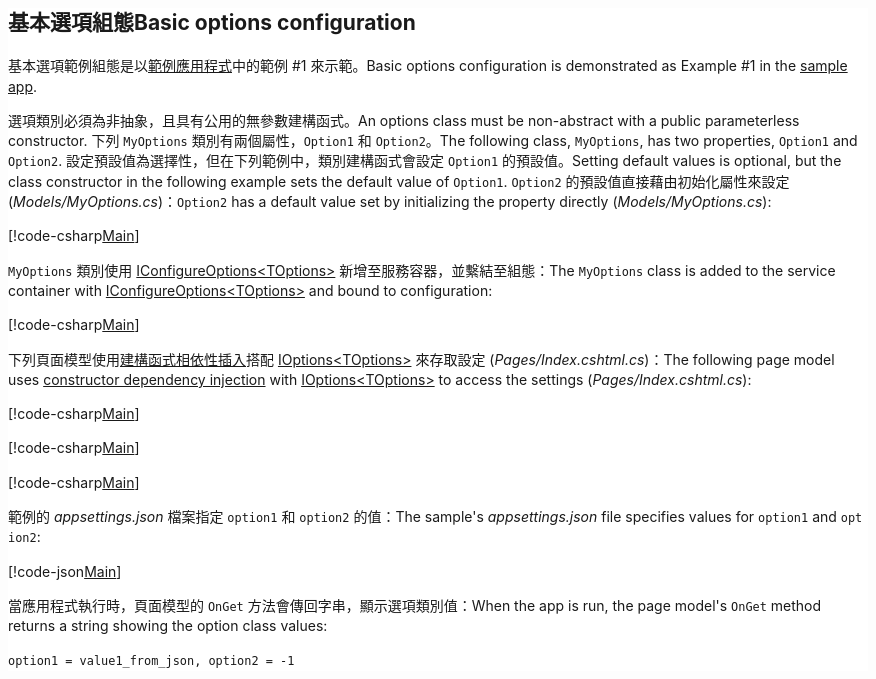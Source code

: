 ## <a name="basic-options-configuration"></a><span data-ttu-id="633ee-110">基本選項組態</span><span class="sxs-lookup"><span data-stu-id="633ee-110">Basic options configuration</span></span>

<span data-ttu-id="633ee-111">基本選項範例組態是以[範例應用程式](https://github.com/aspnet/docs/tree/master/aspnetcore/fundamentals/configuration/options/sample)中的範例 &num;1 來示範。</span><span class="sxs-lookup"><span data-stu-id="633ee-111">Basic options configuration is demonstrated as Example &num;1 in the [sample app](https://github.com/aspnet/docs/tree/master/aspnetcore/fundamentals/configuration/options/sample).</span></span>

<span data-ttu-id="633ee-112">選項類別必須為非抽象，且具有公用的無參數建構函式。</span><span class="sxs-lookup"><span data-stu-id="633ee-112">An options class must be non-abstract with a public parameterless constructor.</span></span> <span data-ttu-id="633ee-113">下列 `MyOptions` 類別有兩個屬性，`Option1` 和 `Option2`。</span><span class="sxs-lookup"><span data-stu-id="633ee-113">The following class, `MyOptions`, has two properties, `Option1` and `Option2`.</span></span> <span data-ttu-id="633ee-114">設定預設值為選擇性，但在下列範例中，類別建構函式會設定 `Option1` 的預設值。</span><span class="sxs-lookup"><span data-stu-id="633ee-114">Setting default values is optional, but the class constructor in the following example sets the default value of `Option1`.</span></span> <span data-ttu-id="633ee-115">`Option2` 的預設值直接藉由初始化屬性來設定 (*Models/MyOptions.cs*)：</span><span class="sxs-lookup"><span data-stu-id="633ee-115">`Option2` has a default value set by initializing the property directly (*Models/MyOptions.cs*):</span></span>

[!code-csharp[Main](options/sample/Models/MyOptions.cs?name=snippet1)]

<span data-ttu-id="633ee-116">`MyOptions` 類別使用 [IConfigureOptions&lt;TOptions&gt;](/dotnet/api/microsoft.extensions.options.iconfigureoptions-1) 新增至服務容器，並繫結至組態：</span><span class="sxs-lookup"><span data-stu-id="633ee-116">The `MyOptions` class is added to the service container with [IConfigureOptions&lt;TOptions&gt;](/dotnet/api/microsoft.extensions.options.iconfigureoptions-1) and bound to configuration:</span></span>

[!code-csharp[Main](options/sample/Startup.cs?name=snippet_Example1)]

<span data-ttu-id="633ee-117">下列頁面模型使用[建構函式相依性插入](xref:fundamentals/dependency-injection#what-is-dependency-injection)搭配 [IOptions&lt;TOptions&gt;](/dotnet/api/Microsoft.Extensions.Options.IOptions-1) 來存取設定 (*Pages/Index.cshtml.cs*)：</span><span class="sxs-lookup"><span data-stu-id="633ee-117">The following page model uses [constructor dependency injection](xref:fundamentals/dependency-injection#what-is-dependency-injection) with [IOptions&lt;TOptions&gt;](/dotnet/api/Microsoft.Extensions.Options.IOptions-1) to access the settings (*Pages/Index.cshtml.cs*):</span></span>

[!code-csharp[Main](options/sample/Pages/Index.cshtml.cs?range=9)]

[!code-csharp[Main](options/sample/Pages/Index.cshtml.cs?name=snippet2&highlight=2,8)]

[!code-csharp[Main](options/sample/Pages/Index.cshtml.cs?name=snippet_Example1)]

<span data-ttu-id="633ee-118">範例的 *appsettings.json* 檔案指定 `option1` 和 `option2` 的值：</span><span class="sxs-lookup"><span data-stu-id="633ee-118">The sample's *appsettings.json* file specifies values for `option1` and `option2`:</span></span>

[!code-json[Main](options/sample/appsettings.json)]

<span data-ttu-id="633ee-119">當應用程式執行時，頁面模型的 `OnGet` 方法會傳回字串，顯示選項類別值：</span><span class="sxs-lookup"><span data-stu-id="633ee-119">When the app is run, the page model's `OnGet` method returns a string showing the option class values:</span></span>

```html
option1 = value1_from_json, option2 = -1
```
